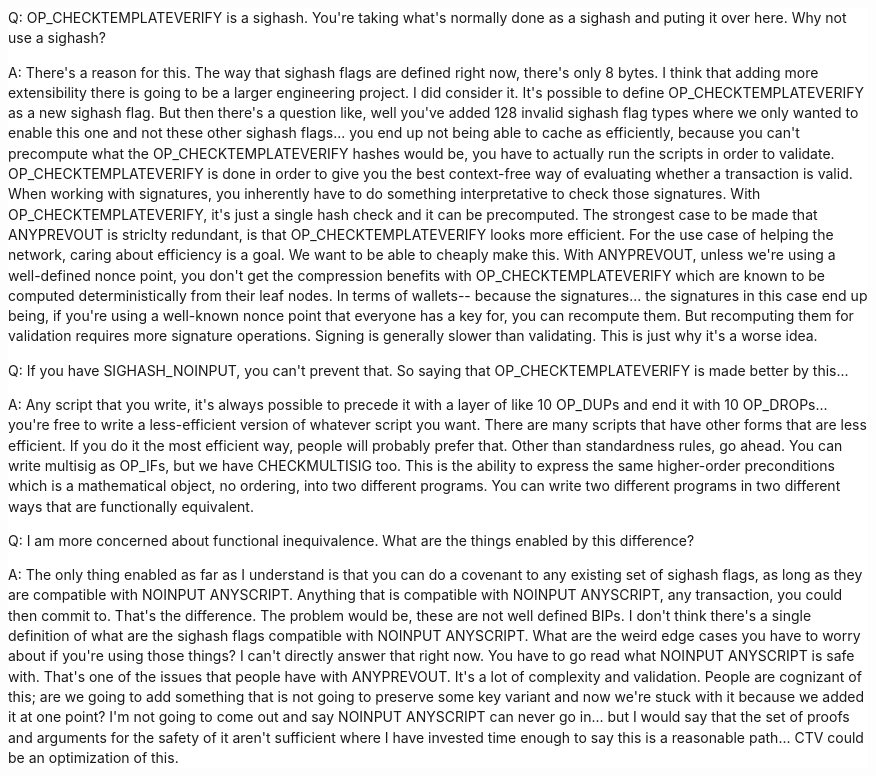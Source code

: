Q: OP_CHECKTEMPLATEVERIFY is a sighash. You're taking what's normally
done as a sighash and puting it over here. Why not use a sighash?

A: There's a reason for this. The way that sighash flags are defined
right now, there's only 8 bytes. I think that adding more extensibility
there is going to be a larger engineering project. I did consider it.
It's possible to define OP_CHECKTEMPLATEVERIFY as a new sighash flag.
But then there's a question like, well you've added 128 invalid sighash
flag types where we only wanted to enable this one and not these other
sighash flags... you end up not being able to cache as efficiently,
because you can't precompute what the OP_CHECKTEMPLATEVERIFY hashes
would be, you have to actually run the scripts in order to validate.
OP_CHECKTEMPLATEVERIFY is done in order to give you the best
context-free way of evaluating whether a transaction is valid. When
working with signatures, you inherently have to do something
interpretative to check those signatures. With OP_CHECKTEMPLATEVERIFY,
it's just a single hash check and it can be precomputed. The strongest
case to be made that ANYPREVOUT is striclty redundant, is that
OP_CHECKTEMPLATEVERIFY looks more efficient. For the use case of helping
the network, caring about efficiency is a goal. We want to be able to
cheaply make this. With ANYPREVOUT, unless we're using a well-defined
nonce point, you don't get the compression benefits with
OP_CHECKTEMPLATEVERIFY which are known to be computed deterministically
from their leaf nodes. In terms of wallets-- because the signatures...
the signatures in this case end up being, if you're using a well-known
nonce point that everyone has a key for, you can recompute them. But
recomputing them for validation requires more signature operations.
Signing is generally slower than validating. This is just why it's a
worse idea.

Q: If you have SIGHASH_NOINPUT, you can't prevent that. So saying that
OP_CHECKTEMPLATEVERIFY is made better by this...

A: Any script that you write, it's always possible to precede it with a
layer of like 10 OP_DUPs and end it with 10 OP_DROPs... you're free to
write a less-efficient version of whatever script you want. There are
many scripts that have other forms that are less efficient. If you do it
the most efficient way, people will probably prefer that. Other than
standardness rules, go ahead. You can write multisig as OP_IFs, but we
have CHECKMULTISIG too. This is the ability to express the same
higher-order preconditions which is a mathematical object, no ordering,
into two different programs. You can write two different programs in two
different ways that are functionally equivalent.

Q: I am more concerned about functional inequivalence. What are the
things enabled by this difference?

A: The only thing enabled as far as I understand is that you can do a
covenant to any existing set of sighash flags, as long as they are
compatible with NOINPUT ANYSCRIPT. Anything that is compatible with
NOINPUT ANYSCRIPT, any transaction, you could then commit to. That's the
difference. The problem would be, these are not well defined BIPs. I
don't think there's a single definition of what are the sighash flags
compatible with NOINPUT ANYSCRIPT. What are the weird edge cases you
have to worry about if you're using those things? I can't directly
answer that right now. You have to go read what NOINPUT ANYSCRIPT is
safe with. That's one of the issues that people have with ANYPREVOUT.
It's a lot of complexity and validation. People are cognizant of this;
are we going to add something that is not going to preserve some key
variant and now we're stuck with it because we added it at one point?
I'm not going to come out and say NOINPUT ANYSCRIPT can never go in...
but I would say that the set of proofs and arguments for the safety of
it aren't sufficient where I have invested time enough to say this is a
reasonable path... CTV could be an optimization of this.
